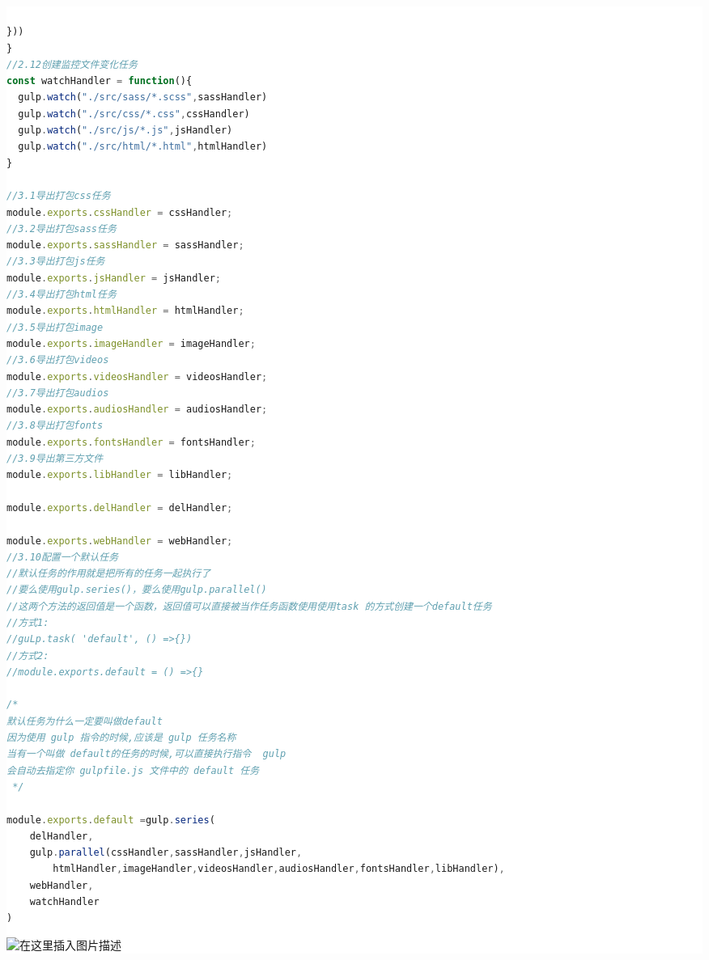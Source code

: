 ```javascript

}))
}
//2.12创建监控文件变化任务
const watchHandler = function(){
  gulp.watch("./src/sass/*.scss",sassHandler)
  gulp.watch("./src/css/*.css",cssHandler)
  gulp.watch("./src/js/*.js",jsHandler)
  gulp.watch("./src/html/*.html",htmlHandler)
}

//3.1导出打包css任务
module.exports.cssHandler = cssHandler;
//3.2导出打包sass任务
module.exports.sassHandler = sassHandler;
//3.3导出打包js任务
module.exports.jsHandler = jsHandler;
//3.4导出打包html任务
module.exports.htmlHandler = htmlHandler;
//3.5导出打包image
module.exports.imageHandler = imageHandler;
//3.6导出打包videos
module.exports.videosHandler = videosHandler;
//3.7导出打包audios
module.exports.audiosHandler = audiosHandler;
//3.8导出打包fonts
module.exports.fontsHandler = fontsHandler;
//3.9导出第三方文件
module.exports.libHandler = libHandler;

module.exports.delHandler = delHandler;

module.exports.webHandler = webHandler;
//3.10配置一个默认任务
//默认任务的作用就是把所有的任务一起执行了
//要么使用gulp.series()，要么使用gulp.parallel()
//这两个方法的返回值是一个函数，返回值可以直接被当作任务函数使用使用task 的方式创建一个default任务
//方式1:
//guLp.task( 'default', () =>{})
//方式2:
//module.exports.default = () =>{}

/*
默认任务为什么一定要叫做default
因为使用 gulp 指令的时候,应该是 gulp 任务名称
当有一个叫做 default的任务的时候,可以直接执行指令  gulp
会自动去指定你 gulpfile.js 文件中的 default 任务
 */

module.exports.default =gulp.series(
    delHandler,
    gulp.parallel(cssHandler,sassHandler,jsHandler,
        htmlHandler,imageHandler,videosHandler,audiosHandler,fontsHandler,libHandler),
    webHandler,
    watchHandler
)


```
![在这里插入图片描述](https://img-blog.csdnimg.cn/20210318145944555.png?x-oss-process=image/watermark,type_ZmFuZ3poZW5naGVpdGk,shadow_10,text_aHR0cHM6Ly9ibG9nLmNzZG4ubmV0L1N1aWhpZGVPbWVsZXQ=,size_16,color_FFFFFF,t_70)
